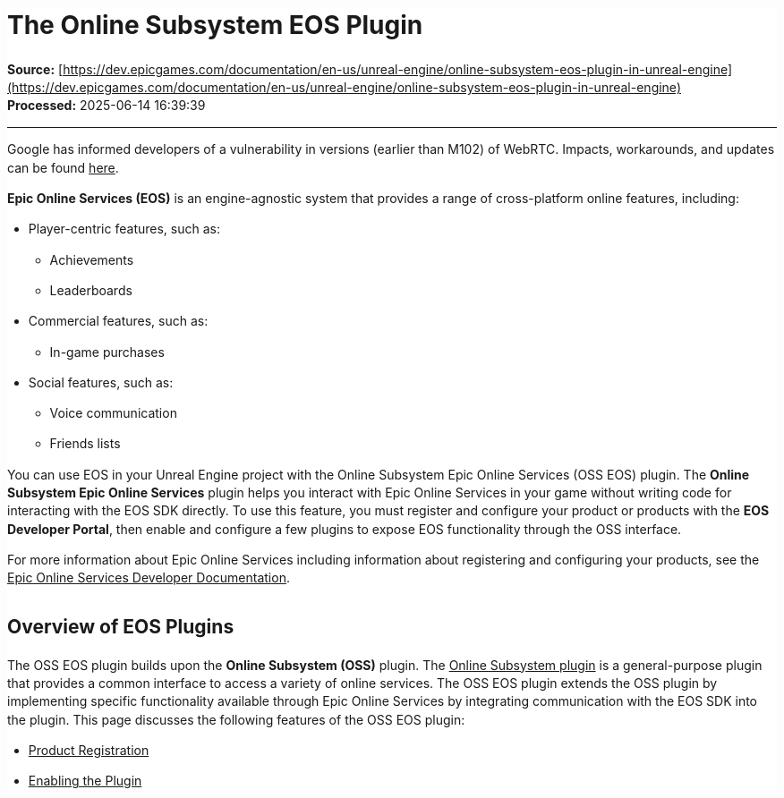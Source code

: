 # The Online Subsystem EOS Plugin

**Source:** [https://dev.epicgames.com/documentation/en-us/unreal-engine/online-subsystem-eos-plugin-in-unreal-engine](https://dev.epicgames.com/documentation/en-us/unreal-engine/online-subsystem-eos-plugin-in-unreal-engine)  
**Processed:** 2025-06-14 16:39:39

---

Google has informed developers of a vulnerability in versions (earlier than M102) of WebRTC. Impacts, workarounds, and updates can be found [here](https://eoshelp.epicgames.com/s/news/eos-news-article-MCVDBTZSVM7VAJHF4ZGJVXZM52I4?language=en_US).

**Epic Online Services (EOS)** is an engine-agnostic system that provides a range of cross-platform online features, including:

-   Player-centric features, such as:
    
    -   Achievements
        
    -   Leaderboards
        
-   Commercial features, such as:
    
    -   In-game purchases
        
-   Social features, such as:
    
    -   Voice communication
        
    -   Friends lists
        

You can use EOS in your Unreal Engine project with the Online Subsystem Epic Online Services (OSS EOS) plugin. The **Online Subsystem Epic Online Services** plugin helps you interact with Epic Online Services in your game without writing code for interacting with the EOS SDK directly. To use this feature, you must register and configure your product or products with the **EOS Developer Portal**, then enable and configure a few plugins to expose EOS functionality through the OSS interface.

For more information about Epic Online Services including information about registering and configuring your products, see the [Epic Online Services Developer Documentation](https://dev.epicgames.com/docs/services/index.html).

## Overview of EOS Plugins

The OSS EOS plugin builds upon the **Online Subsystem (OSS)** plugin. The [Online Subsystem plugin](https://dev.epicgames.com/documentation/en-us/unreal-engine/online-subsystem-in-unreal-engine) is a general-purpose plugin that provides a common interface to access a variety of online services. The OSS EOS plugin extends the OSS plugin by implementing specific functionality available through Epic Online Services by integrating communication with the EOS SDK into the plugin. This page discusses the following features of the OSS EOS plugin:

-   [Product Registration](https://dev.epicgames.com/documentation/en-us/unreal-engine/online-subsystem-eos-plugin-in-unreal-engine)
    
-   [Enabling the Plugin](https://dev.epicgames.com/documentation/en-us/unreal-engine/online-subsystem-eos-plugin-in-unreal-engine)
    